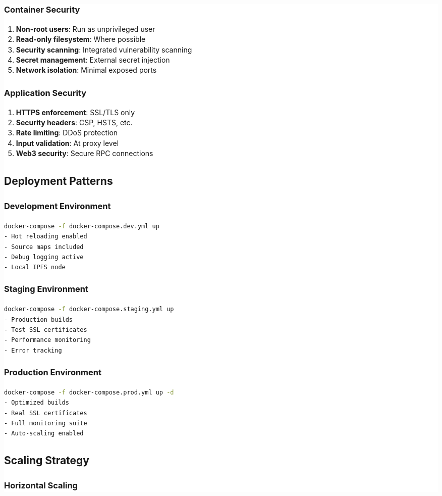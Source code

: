 ### Container Security

1. **Non-root users**: Run as unprivileged user
2. **Read-only filesystem**: Where possible
3. **Security scanning**: Integrated vulnerability scanning
4. **Secret management**: External secret injection
5. **Network isolation**: Minimal exposed ports

### Application Security

1. **HTTPS enforcement**: SSL/TLS only
2. **Security headers**: CSP, HSTS, etc.
3. **Rate limiting**: DDoS protection
4. **Input validation**: At proxy level
5. **Web3 security**: Secure RPC connections

## Deployment Patterns

### Development Environment

```bash
docker-compose -f docker-compose.dev.yml up
- Hot reloading enabled
- Source maps included
- Debug logging active
- Local IPFS node
```

### Staging Environment

```bash
docker-compose -f docker-compose.staging.yml up
- Production builds
- Test SSL certificates
- Performance monitoring
- Error tracking
```

### Production Environment

```bash
docker-compose -f docker-compose.prod.yml up -d
- Optimized builds
- Real SSL certificates
- Full monitoring suite
- Auto-scaling enabled
```

## Scaling Strategy

### Horizontal Scaling
